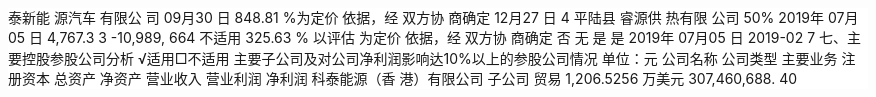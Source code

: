 泰新能
源汽车
有限公
司
09月30
日
848.81
%为定价
依据，经
双方协
商确定
12月27
日
4
平陆县
睿源供
热有限
公司
50%
2019年
07月05
日
4,767.3
3
-10,989,
664
不适用
325.63
%
以评估
为定价
依据，经
双方协
商确定
否
无
是
是
2019年
07月05
日
2019-02
7
七、主要控股参股公司分析
√适用□不适用
主要子公司及对公司净利润影响达10%以上的参股公司情况
单位：元
公司名称
公司类型
主要业务
注册资本
总资产
净资产
营业收入
营业利润
净利润
科泰能源（香
港）有限公司
子公司
贸易
1,206.5256
万美元
307,460,688.
40